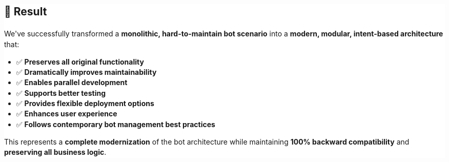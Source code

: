 ## 🎯 Result

We've successfully transformed a **monolithic, hard-to-maintain bot scenario** into a **modern, modular, intent-based architecture** that:

- ✅ **Preserves all original functionality**
- ✅ **Dramatically improves maintainability**
- ✅ **Enables parallel development**
- ✅ **Supports better testing**
- ✅ **Provides flexible deployment options**
- ✅ **Enhances user experience**
- ✅ **Follows contemporary bot management best practices**

This represents a **complete modernization** of the bot architecture while maintaining **100% backward compatibility** and **preserving all business logic**.